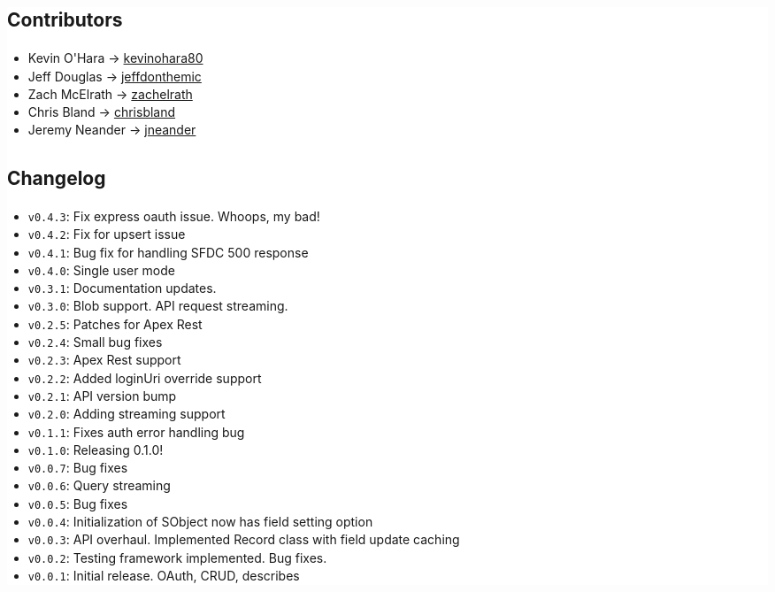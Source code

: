 ## Contributors

* Kevin O'Hara -> [kevinohara80](https://github.com/kevinohara80)
* Jeff Douglas -> [jeffdonthemic](https://github.com/jeffdonthemic)
* Zach McElrath -> [zachelrath](https://github.com/zachelrath)
* Chris Bland -> [chrisbland](https://github.com/chrisbland)
* Jeremy Neander -> [jneander](https://github.com/jneander)

## Changelog

* `v0.4.3`: Fix express oauth issue. Whoops, my bad!
* `v0.4.2`: Fix for upsert issue
* `v0.4.1`: Bug fix for handling SFDC 500 response
* `v0.4.0`: Single user mode
* `v0.3.1`: Documentation updates.
* `v0.3.0`: Blob support. API request streaming.
* `v0.2.5`: Patches for Apex Rest
* `v0.2.4`: Small bug fixes
* `v0.2.3`: Apex Rest support
* `v0.2.2`: Added loginUri override support
* `v0.2.1`: API version bump
* `v0.2.0`: Adding streaming support
* `v0.1.1`: Fixes auth error handling bug
* `v0.1.0`: Releasing 0.1.0!
* `v0.0.7`: Bug fixes
* `v0.0.6`: Query streaming
* `v0.0.5`: Bug fixes
* `v0.0.4`: Initialization of SObject now has field setting option
* `v0.0.3`: API overhaul. Implemented Record class with field update caching
* `v0.0.2`: Testing framework implemented. Bug fixes.
* `v0.0.1`: Initial release. OAuth, CRUD, describes
